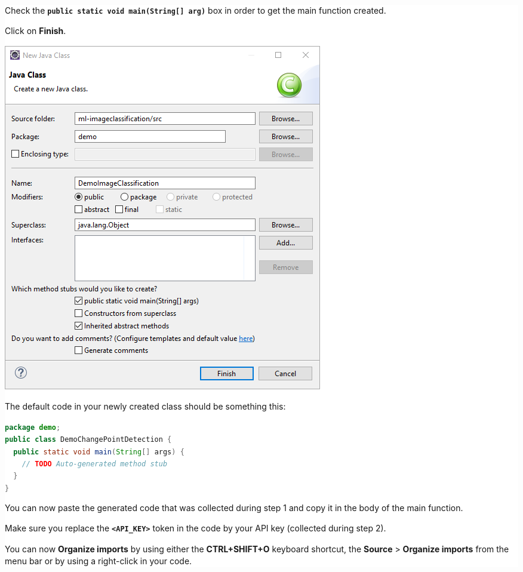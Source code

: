 Check the **`public static void main(String[] arg)`** box in order to get the main function created.

Click on **Finish**.

![Eclipse](09.png)

The default code in your newly created class should be something this:

```Java
package demo;
public class DemoChangePointDetection {
  public static void main(String[] args) {
    // TODO Auto-generated method stub
  }
}
```

You can now paste the generated code that was collected during step 1 and copy it in the body of the main function.

Make sure you replace the **`<API_KEY>`** token in the code by your API key (collected during step 2).

You can now **Organize imports** by using either the **CTRL+SHIFT+O** keyboard shortcut, the **Source** > **Organize imports** from the menu bar or by using a right-click in your code.
